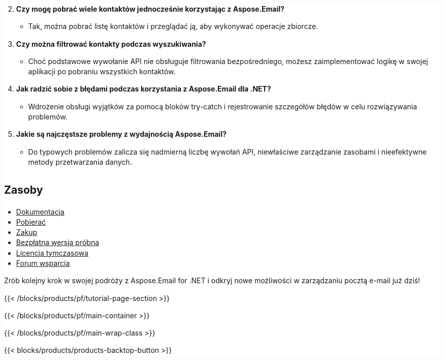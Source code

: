 2. **Czy mogę pobrać wiele kontaktów jednocześnie korzystając z Aspose.Email?**
   - Tak, można pobrać listę kontaktów i przeglądać ją, aby wykonywać operacje zbiorcze.

3. **Czy można filtrować kontakty podczas wyszukiwania?**
   - Choć podstawowe wywołanie API nie obsługuje filtrowania bezpośredniego, możesz zaimplementować logikę w swojej aplikacji po pobraniu wszystkich kontaktów.

4. **Jak radzić sobie z błędami podczas korzystania z Aspose.Email dla .NET?**
   - Wdrożenie obsługi wyjątków za pomocą bloków try-catch i rejestrowanie szczegółów błędów w celu rozwiązywania problemów.

5. **Jakie są najczęstsze problemy z wydajnością Aspose.Email?**
   - Do typowych problemów zalicza się nadmierną liczbę wywołań API, niewłaściwe zarządzanie zasobami i nieefektywne metody przetwarzania danych.

## Zasoby
- [Dokumentacja](https://reference.aspose.com/email/net/)
- [Pobierać](https://releases.aspose.com/email/net/)
- [Zakup](https://purchase.aspose.com/buy)
- [Bezpłatna wersja próbna](https://releases.aspose.com/email/net/)
- [Licencja tymczasowa](https://purchase.aspose.com/temporary-license/)
- [Forum wsparcia](https://forum.aspose.com/c/email/10)

Zrób kolejny krok w swojej podróży z Aspose.Email for .NET i odkryj nowe możliwości w zarządzaniu pocztą e-mail już dziś!

{{< /blocks/products/pf/tutorial-page-section >}}

{{< /blocks/products/pf/main-container >}}

{{< /blocks/products/pf/main-wrap-class >}}

{{< blocks/products/products-backtop-button >}}